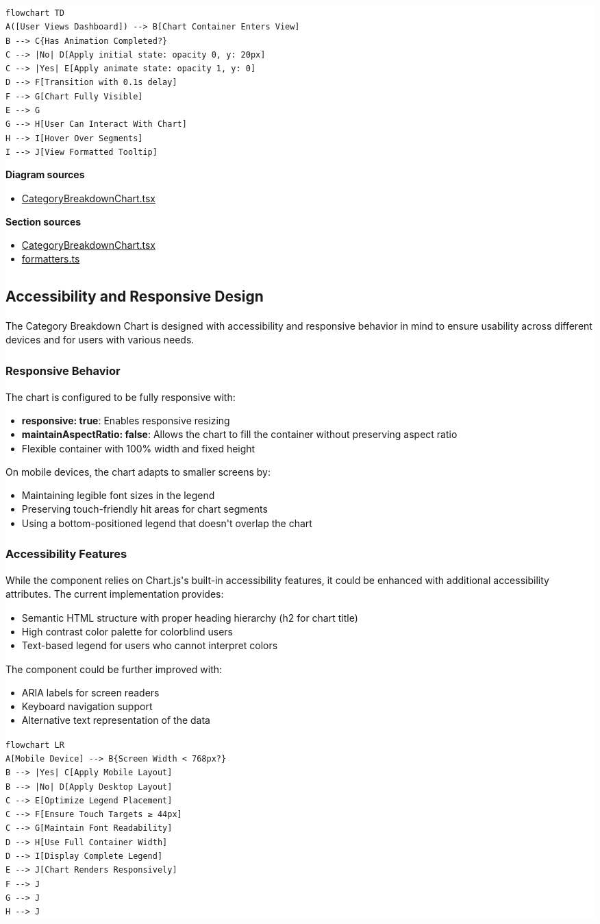 ```mermaid
flowchart TD
A([User Views Dashboard]) --> B[Chart Container Enters View]
B --> C{Has Animation Completed?}
C --> |No| D[Apply initial state: opacity 0, y: 20px]
C --> |Yes| E[Apply animate state: opacity 1, y: 0]
D --> F[Transition with 0.1s delay]
F --> G[Chart Fully Visible]
E --> G
G --> H[User Can Interact With Chart]
H --> I[Hover Over Segments]
I --> J[View Formatted Tooltip]
```

**Diagram sources**
- [CategoryBreakdownChart.tsx](file://src/features/dashboard/components/Charts/CategoryBreakdownChart.tsx#L70-L98)

**Section sources**
- [CategoryBreakdownChart.tsx](file://src/features/dashboard/components/Charts/CategoryBreakdownChart.tsx#L70-L98)
- [formatters.ts](file://src/lib/formatters.ts#L11-L19)

## Accessibility and Responsive Design
The Category Breakdown Chart is designed with accessibility and responsive behavior in mind to ensure usability across different devices and for users with various needs.

### Responsive Behavior
The chart is configured to be fully responsive with:
- **responsive: true**: Enables responsive resizing
- **maintainAspectRatio: false**: Allows the chart to fill the container without preserving aspect ratio
- Flexible container with 100% width and fixed height

On mobile devices, the chart adapts to smaller screens by:
- Maintaining legible font sizes in the legend
- Preserving touch-friendly hit areas for chart segments
- Using a bottom-positioned legend that doesn't overlap the chart

### Accessibility Features
While the component relies on Chart.js's built-in accessibility features, it could be enhanced with additional accessibility attributes. The current implementation provides:
- Semantic HTML structure with proper heading hierarchy (h2 for chart title)
- High contrast color palette for colorblind users
- Text-based legend for users who cannot interpret colors

The component could be further improved with:
- ARIA labels for screen readers
- Keyboard navigation support
- Alternative text representation of the data

```mermaid
flowchart LR
A[Mobile Device] --> B{Screen Width < 768px?}
B --> |Yes| C[Apply Mobile Layout]
B --> |No| D[Apply Desktop Layout]
C --> E[Optimize Legend Placement]
C --> F[Ensure Touch Targets ≥ 44px]
C --> G[Maintain Font Readability]
D --> H[Use Full Container Width]
D --> I[Display Complete Legend]
E --> J[Chart Renders Responsively]
F --> J
G --> J
H --> J
```